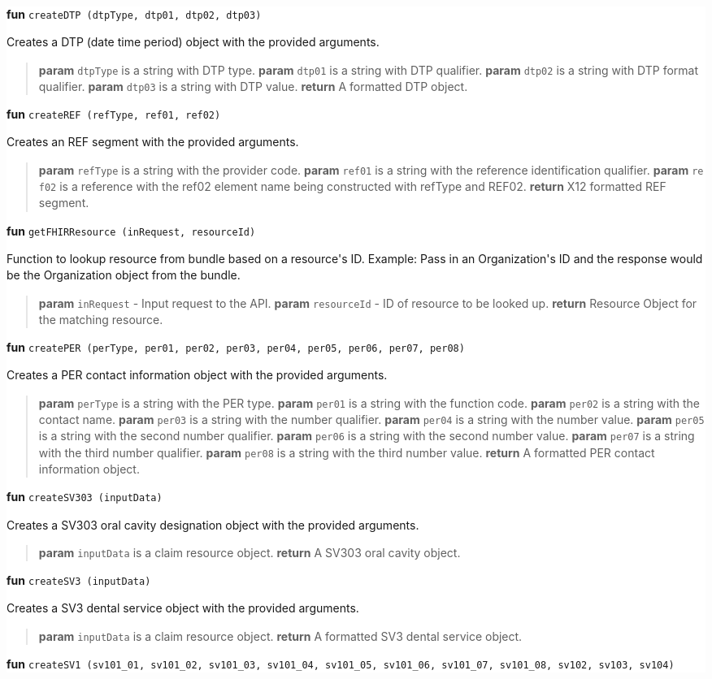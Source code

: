 __fun__ `createDTP (dtpType, dtp01, dtp02, dtp03)`

Creates a DTP (date time period) object with the provided arguments. 

> __param__ `dtpType` is a string with DTP type. 
> __param__ `dtp01` is a string with DTP qualifier. 
> __param__ `dtp02` is a string with DTP format qualifier. 
> __param__ `dtp03` is a string with DTP value. 
> __return__ A formatted DTP object. 

__fun__ `createREF (refType, ref01, ref02)`

Creates an REF segment with the provided arguments. 

> __param__ `refType` is a string with the provider code. 
> __param__ `ref01` is a string with the reference identification qualifier. 
> __param__ `ref02` is a reference with the ref02 element name being constructed with refType and REF02. 
> __return__ X12 formatted REF segment. 

__fun__ `getFHIRResource (inRequest, resourceId)`

Function to lookup resource from bundle based on a resource's ID. Example: Pass in an Organization's ID and the response would be the Organization object from the bundle. 

> __param__ `inRequest` - Input request to the API. 
> __param__ `resourceId` - ID of resource to be looked up. 
> __return__ Resource Object for the matching resource. 

__fun__ `createPER (perType, per01, per02, per03, per04, per05, per06, per07, per08)`

Creates a PER contact information object with the provided arguments. 

> __param__ `perType` is a string with the PER type. 
> __param__ `per01` is a string with the function code. 
> __param__ `per02` is a string with the contact name. 
> __param__ `per03` is a string with the number qualifier. 
> __param__ `per04` is a string with the number value. 
> __param__ `per05` is a string with the second number qualifier. 
> __param__ `per06` is a string with the second number value. 
> __param__ `per07` is a string with the third number qualifier. 
> __param__ `per08` is a string with the third number value. 
> __return__ A formatted PER contact information object. 

__fun__ `createSV303 (inputData)`

Creates a SV303 oral cavity designation object with the provided arguments. 

> __param__ `inputData` is a claim resource object. 
> __return__ A SV303 oral cavity object. 

__fun__ `createSV3 (inputData)`

Creates a SV3 dental service object with the provided arguments. 

> __param__ `inputData` is a claim resource object. 
> __return__ A formatted SV3 dental service object. 

__fun__ `createSV1 (sv101_01, sv101_02, sv101_03, sv101_04, sv101_05, sv101_06, sv101_07, sv101_08, sv102, sv103, sv104)`

